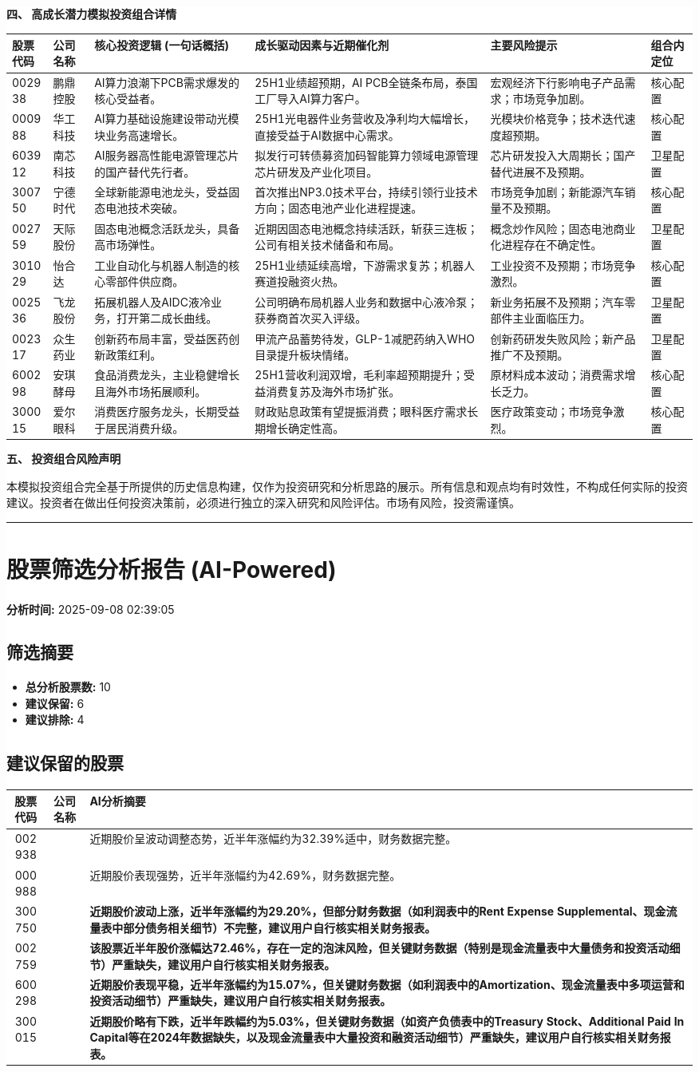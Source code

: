 **四、 高成长潜力模拟投资组合详情**

| 股票代码 | 公司名称   | 核心投资逻辑 (一句话概括)                  | 成长驱动因素与近期催化剂                                       | 主要风险提示                                     | 组合内定位 |
| :------- | :--------- | :--------------------------------------- | :------------------------------------------------------- | :----------------------------------------------- | :--------- |
| 002938   | 鹏鼎控股   | AI算力浪潮下PCB需求爆发的核心受益者。      | 25H1业绩超预期，AI PCB全链条布局，泰国工厂导入AI算力客户。     | 宏观经济下行影响电子产品需求；市场竞争加剧。   | 核心配置 |
| 000988   | 华工科技   | AI算力基础设施建设带动光模块业务高速增长。 | 25H1光电器件业务营收及净利均大幅增长，直接受益于AI数据中心需求。 | 光模块价格竞争；技术迭代速度超预期。           | 核心配置 |
| 603912   | 南芯科技   | AI服务器高性能电源管理芯片的国产替代先行者。 | 拟发行可转债募资加码智能算力领域电源管理芯片研发及产业化项目。 | 芯片研发投入大周期长；国产替代进展不及预期。   | 卫星配置 |
| 300750   | 宁德时代   | 全球新能源电池龙头，受益固态电池技术突破。 | 首次推出NP3.0技术平台，持续引领行业技术方向；固态电池产业化进程提速。 | 市场竞争加剧；新能源汽车销量不及预期。         | 核心配置 |
| 002759   | 天际股份   | 固态电池概念活跃龙头，具备高市场弹性。     | 近期因固态电池概念持续活跃，斩获三连板；公司有相关技术储备和布局。 | 概念炒作风险；固态电池商业化进程存在不确定性。 | 卫星配置 |
| 301029   | 怡合达     | 工业自动化与机器人制造的核心零部件供应商。 | 25H1业绩延续高增，下游需求复苏；机器人赛道投融资火热。         | 工业投资不及预期；市场竞争激烈。               | 核心配置 |
| 002536   | 飞龙股份   | 拓展机器人及AIDC液冷业务，打开第二成长曲线。 | 公司明确布局机器人业务和数据中心液冷泵；获券商首次买入评级。   | 新业务拓展不及预期；汽车零部件主业面临压力。   | 卫星配置 |
| 002317   | 众生药业   | 创新药布局丰富，受益医药创新政策红利。     | 甲流产品蓄势待发，GLP-1减肥药纳入WHO目录提升板块情绪。       | 创新药研发失败风险；新产品推广不及预期。       | 卫星配置 |
| 600298   | 安琪酵母   | 食品消费龙头，主业稳健增长且海外市场拓展顺利。 | 25H1营收利润双增，毛利率超预期提升；受益消费复苏及海外市场扩张。 | 原材料成本波动；消费需求增长乏力。             | 核心配置 |
| 300015   | 爱尔眼科   | 消费医疗服务龙头，长期受益于居民消费升级。 | 财政贴息政策有望提振消费；眼科医疗需求长期增长确定性高。     | 医疗政策变动；市场竞争激烈。                   | 核心配置 |

**五、 投资组合风险声明**

本模拟投资组合完全基于所提供的历史信息构建，仅作为投资研究和分析思路的展示。所有信息和观点均有时效性，不构成任何实际的投资建议。投资者在做出任何投资决策前，必须进行独立的深入研究和风险评估。市场有风险，投资需谨慎。

---

# 股票筛选分析报告 (AI-Powered)

**分析时间:** 2025-09-08 02:39:05

## 筛选摘要

- **总分析股票数:** 10
- **建议保留:** 6
- **建议排除:** 4

## 建议保留的股票

| 股票代码 | 公司名称 | AI分析摘要 |
|:---:|:---:|:---|
| 002938 |  | 近期股价呈波动调整态势，近半年涨幅约为32.39%适中，财务数据完整。 |
| 000988 |  | 近期股价表现强势，近半年涨幅约为42.69%，财务数据完整。 |
| 300750 |  | **近期股价波动上涨，近半年涨幅约为29.20%，但部分财务数据（如利润表中的Rent Expense Supplemental、现金流量表中部分债务相关细节）不完整，建议用户自行核实相关财务报表。** |
| 002759 |  | **该股票近半年股价涨幅达72.46%，存在一定的泡沫风险，但关键财务数据（特别是现金流量表中大量债务和投资活动细节）严重缺失，建议用户自行核实相关财务报表。** |
| 600298 |  | **近期股价表现平稳，近半年涨幅约为15.07%，但关键财务数据（如利润表中的Amortization、现金流量表中多项运营和投资活动细节）严重缺失，建议用户自行核实相关财务报表。** |
| 300015 |  | **近期股价略有下跌，近半年跌幅约为5.03%，但关键财务数据（如资产负债表中的Treasury Stock、Additional Paid In Capital等在2024年数据缺失，以及现金流量表中大量投资和融资活动细节）严重缺失，建议用户自行核实相关财务报表。** |
